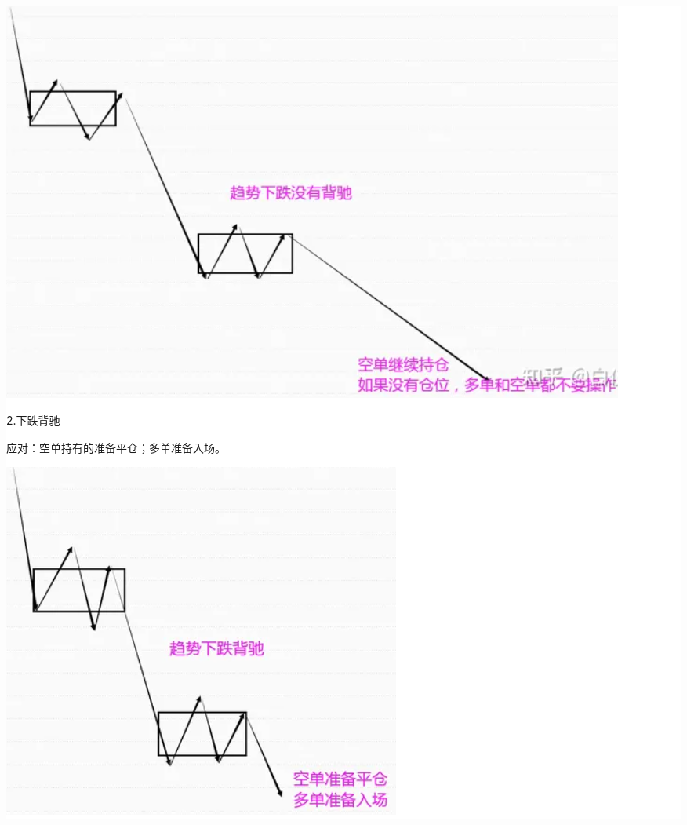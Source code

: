 ![image-20230920221518531](./images/image-20230920221518531.png)

2.下跌背驰

应对：空单持有的准备平仓；多单准备入场。

![image-20230921082723658](./images/image-20230921082723658.png)
